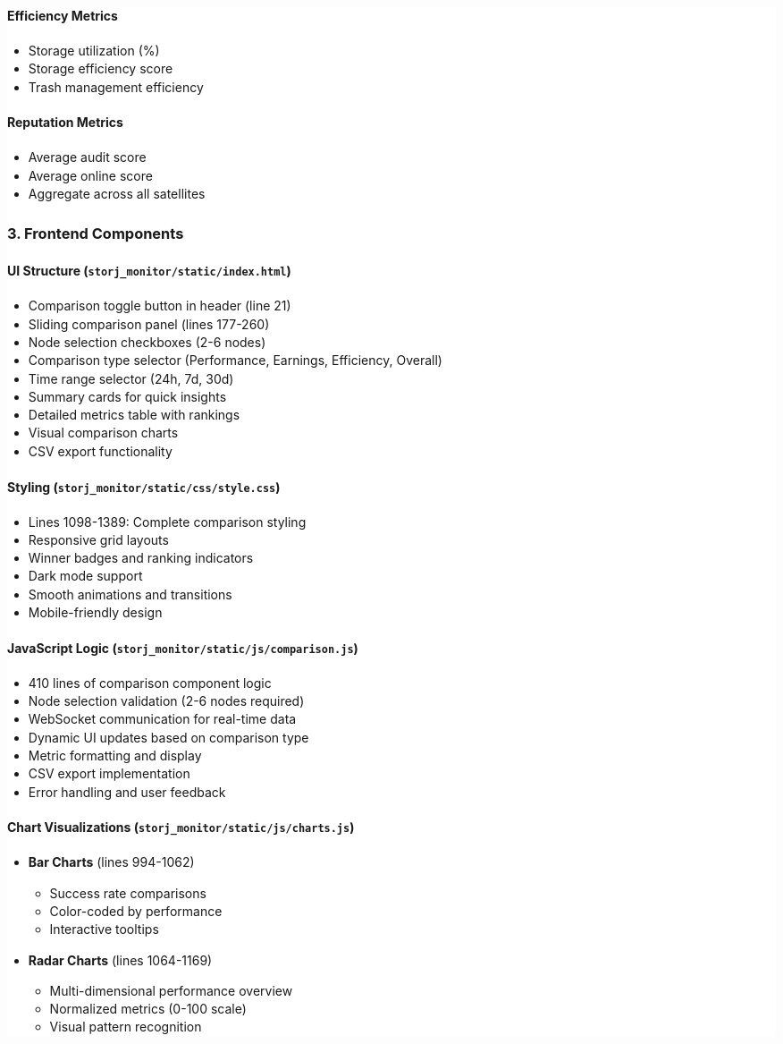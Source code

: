 #### Efficiency Metrics
- Storage utilization (%)
- Storage efficiency score
- Trash management efficiency

#### Reputation Metrics
- Average audit score
- Average online score
- Aggregate across all satellites

### 3. Frontend Components

#### UI Structure (`storj_monitor/static/index.html`)
- Comparison toggle button in header (line 21)
- Sliding comparison panel (lines 177-260)
- Node selection checkboxes (2-6 nodes)
- Comparison type selector (Performance, Earnings, Efficiency, Overall)
- Time range selector (24h, 7d, 30d)
- Summary cards for quick insights
- Detailed metrics table with rankings
- Visual comparison charts
- CSV export functionality

#### Styling (`storj_monitor/static/css/style.css`)
- Lines 1098-1389: Complete comparison styling
- Responsive grid layouts
- Winner badges and ranking indicators
- Dark mode support
- Smooth animations and transitions
- Mobile-friendly design

#### JavaScript Logic (`storj_monitor/static/js/comparison.js`)
- 410 lines of comparison component logic
- Node selection validation (2-6 nodes required)
- WebSocket communication for real-time data
- Dynamic UI updates based on comparison type
- Metric formatting and display
- CSV export implementation
- Error handling and user feedback

#### Chart Visualizations (`storj_monitor/static/js/charts.js`)
- **Bar Charts** (lines 994-1062)
  - Success rate comparisons
  - Color-coded by performance
  - Interactive tooltips
  
- **Radar Charts** (lines 1064-1169)
  - Multi-dimensional performance overview
  - Normalized metrics (0-100 scale)
  - Visual pattern recognition
